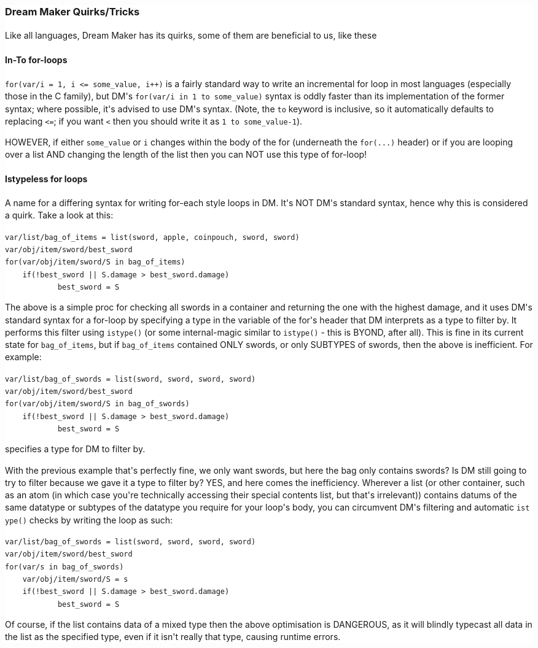 ### Dream Maker Quirks/Tricks
Like all languages, Dream Maker has its quirks, some of them are beneficial to us, like these

#### In-To for-loops
```for(var/i = 1, i <= some_value, i++)``` is a fairly standard way to write an incremental for loop in most languages (especially those in the C family), but DM's ```for(var/i in 1 to some_value)``` syntax is oddly faster than its implementation of the former syntax; where possible, it's advised to use DM's syntax. (Note, the ```to``` keyword is inclusive, so it automatically defaults to replacing ```<=```; if you want ```<``` then you should write it as ```1 to some_value-1```).

HOWEVER, if either ```some_value``` or ```i``` changes within the body of the for (underneath the ```for(...)``` header) or if you are looping over a list AND changing the length of the list then you can NOT use this type of for-loop!


#### Istypeless for loops
A name for a differing syntax for writing for-each style loops in DM. It's NOT DM's standard syntax, hence why this is considered a quirk. Take a look at this:
```DM
var/list/bag_of_items = list(sword, apple, coinpouch, sword, sword)
var/obj/item/sword/best_sword
for(var/obj/item/sword/S in bag_of_items)
	if(!best_sword || S.damage > best_sword.damage)
    		best_sword = S
```
The above is a simple proc for checking all swords in a container and returning the one with the highest damage, and it uses DM's standard syntax for a for-loop by specifying a type in the variable of the for's header that DM interprets as a type to filter by. It performs this filter using ```istype()``` (or some internal-magic similar to ```istype()``` - this is BYOND, after all). This is fine in its current state for ```bag_of_items```, but if ```bag_of_items``` contained ONLY swords, or only SUBTYPES of swords, then the above is inefficient. For example:
```DM
var/list/bag_of_swords = list(sword, sword, sword, sword)
var/obj/item/sword/best_sword
for(var/obj/item/sword/S in bag_of_swords)
	if(!best_sword || S.damage > best_sword.damage)
    		best_sword = S
```
specifies a type for DM to filter by. 

With the previous example that's perfectly fine, we only want swords, but here the bag only contains swords? Is DM still going to try to filter because we gave it a type to filter by? YES, and here comes the inefficiency. Wherever a list (or other container, such as an atom (in which case you're technically accessing their special contents list, but that's irrelevant)) contains datums of the same datatype or subtypes of the datatype you require for your loop's body,
you can circumvent DM's filtering and automatic ```istype()``` checks by writing the loop as such:
```DM
var/list/bag_of_swords = list(sword, sword, sword, sword)
var/obj/item/sword/best_sword
for(var/s in bag_of_swords)
	var/obj/item/sword/S = s
	if(!best_sword || S.damage > best_sword.damage)
    		best_sword = S
```
Of course, if the list contains data of a mixed type then the above optimisation is DANGEROUS, as it will blindly typecast all data in the list as the specified type, even if it isn't really that type, causing runtime errors.
